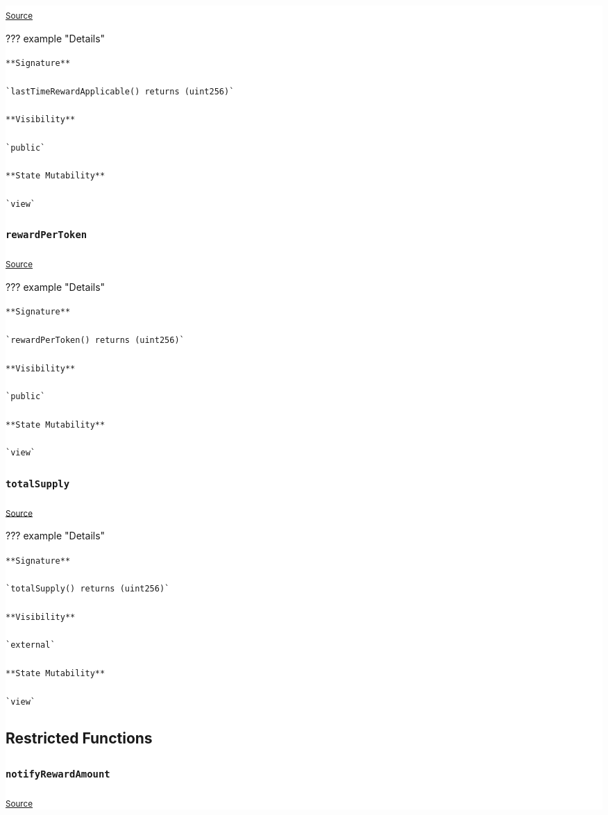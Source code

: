 <sub>[Source](https://github.com/Synthetixio/synthetix/tree/v2.27.4/contracts/StakingRewards.sol#L58)</sub>

??? example "Details"

    **Signature**

    `lastTimeRewardApplicable() returns (uint256)`

    **Visibility**

    `public`

    **State Mutability**

    `view`

### `rewardPerToken`

<sub>[Source](https://github.com/Synthetixio/synthetix/tree/v2.27.4/contracts/StakingRewards.sol#L62)</sub>

??? example "Details"

    **Signature**

    `rewardPerToken() returns (uint256)`

    **Visibility**

    `public`

    **State Mutability**

    `view`

### `totalSupply`

<sub>[Source](https://github.com/Synthetixio/synthetix/tree/v2.27.4/contracts/StakingRewards.sol#L50)</sub>

??? example "Details"

    **Signature**

    `totalSupply() returns (uint256)`

    **Visibility**

    `external`

    **State Mutability**

    `view`

## Restricted Functions

### `notifyRewardAmount`

<sub>[Source](https://github.com/Synthetixio/synthetix/tree/v2.27.4/contracts/StakingRewards.sol#L114)</sub>
